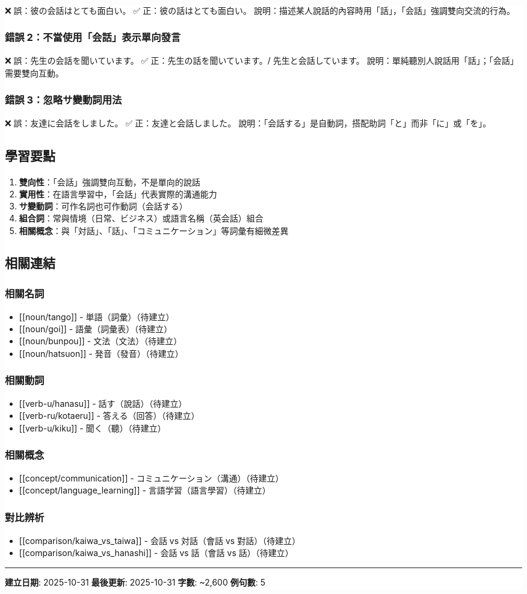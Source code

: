 ❌ 誤：彼の会話はとても面白い。
✅ 正：彼の話はとても面白い。
說明：描述某人說話的內容時用「話」，「会話」強調雙向交流的行為。

### 錯誤 2：不當使用「会話」表示單向發言

❌ 誤：先生の会話を聞いています。
✅ 正：先生の話を聞いています。/ 先生と会話しています。
說明：單純聽別人說話用「話」；「会話」需要雙向互動。

### 錯誤 3：忽略サ變動詞用法

❌ 誤：友達に会話をしました。
✅ 正：友達と会話しました。
說明：「会話する」是自動詞，搭配助詞「と」而非「に」或「を」。

## 學習要點

1. **雙向性**：「会話」強調雙向互動，不是單向的說話
2. **實用性**：在語言學習中，「会話」代表實際的溝通能力
3. **サ變動詞**：可作名詞也可作動詞（会話する）
4. **組合詞**：常與情境（日常、ビジネス）或語言名稱（英会話）組合
5. **相關概念**：與「対話」、「話」、「コミュニケーション」等詞彙有細微差異

## 相關連結

### 相關名詞
- [[noun/tango]] - 単語（詞彙）（待建立）
- [[noun/goi]] - 語彙（詞彙表）（待建立）
- [[noun/bunpou]] - 文法（文法）（待建立）
- [[noun/hatsuon]] - 発音（發音）（待建立）

### 相關動詞
- [[verb-u/hanasu]] - 話す（說話）（待建立）
- [[verb-ru/kotaeru]] - 答える（回答）（待建立）
- [[verb-u/kiku]] - 聞く（聽）（待建立）

### 相關概念
- [[concept/communication]] - コミュニケーション（溝通）（待建立）
- [[concept/language_learning]] - 言語学習（語言學習）（待建立）

### 對比辨析
- [[comparison/kaiwa_vs_taiwa]] - 会話 vs 対話（會話 vs 對話）（待建立）
- [[comparison/kaiwa_vs_hanashi]] - 会話 vs 話（會話 vs 話）（待建立）

---

**建立日期**: 2025-10-31
**最後更新**: 2025-10-31
**字數**: ~2,600
**例句數**: 5
